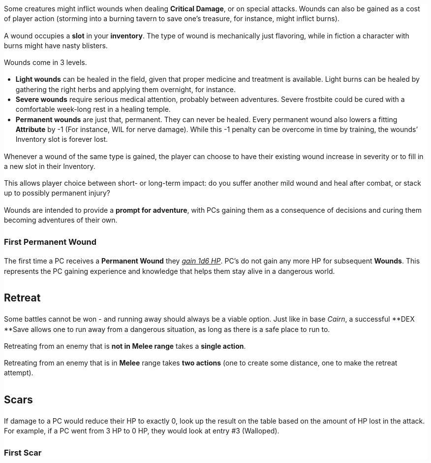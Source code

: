 Some creatures might inflict wounds when dealing **Critical Damage**, or on special attacks. Wounds can also be gained as a cost of player action (storming into a burning tavern to save one’s treasure, for instance, might inflict burns).

A wound occupies a **slot** in your **inventory**. The type of wound is mechanically just flavoring, while in fiction a character with burns might have nasty blisters.

Wounds come in 3 levels. 



* **Light wounds** can be healed in the field, given that proper medicine and treatment is available. Light burns can be healed by gathering the right herbs and applying them overnight, for instance.
* **Severe wounds** require serious medical attention, probably between adventures. Severe frostbite could be cured with a comfortable week-long rest in a healing temple.
* **Permanent wounds** are just that, permanent. They can never be healed. Every permanent wound also lowers a fitting **Attribute** by -1 (For instance, WIL for nerve damage). While this -1 penalty can be overcome in time by training, the wounds’ Inventory slot is forever lost.

Whenever a wound of the same type is gained, the player can choose to have their existing wound increase in severity or to fill in a new slot in their Inventory. 

This allows player choice between short- or long-term impact: do you suffer another mild wound and heal after combat, or stack up to possibly permanent injury?

Wounds are intended to provide a **prompt for adventure**, with PCs gaining them as a consequence of decisions and curing them becoming adventures of their own.


### First Permanent Wound

The first time a PC receives a **Permanent Wound** they *<span style="text-decoration:underline;">gain 1d6 HP</span>*. PC’s do not gain any more HP for subsequent **Wounds**. This represents the PC gaining experience and knowledge that helps them stay alive in a dangerous world.


## Retreat

Some battles cannot be won - and running away should always be a viable option. Just like in base *Cairn*, a successful **DEX **Save allows one to run away from a dangerous situation, as long as there is a safe place to run to.

Retreating from an enemy that is **not in Melee range** takes a **single action**.

Retreating from an enemy that is in **Melee** range takes **two actions** (one to create some distance, one to make the retreat attempt).


## Scars

If damage to a PC would reduce their HP to exactly 0, look up the result on the table based on the amount of HP lost in the attack. For example, if a PC went from 3 HP to 0 HP, they would look at entry #3 (Walloped).


### First Scar
